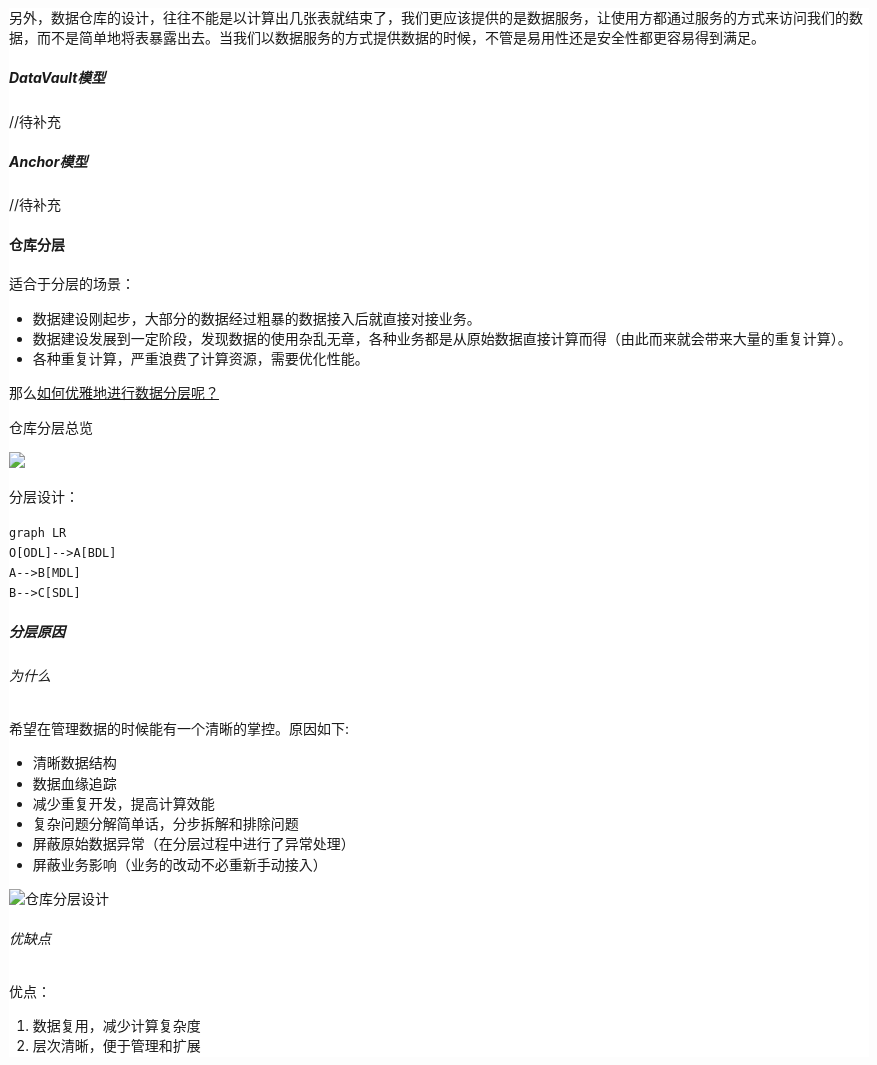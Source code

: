另外，数据仓库的设计，往往不能是以计算出几张表就结束了，我们更应该提供的是数据服务，让使用方都通过服务的方式来访问我们的数据，而不是简单地将表暴露出去。当我们以数据服务的方式提供数据的时候，不管是易用性还是安全性都更容易得到满足。

##### DataVault模型

//待补充

##### Anchor模型

//待补充

#### 仓库分层

适合于分层的场景：

- 数据建设刚起步，大部分的数据经过粗暴的数据接入后就直接对接业务。
- 数据建设发展到一定阶段，发现数据的使用杂乱无章，各种业务都是从原始数据直接计算而得（由此而来就会带来大量的重复计算）。
- 各种重复计算，严重浪费了计算资源，需要优化性能。

那么[如何优雅地进行数据分层呢？](http://www.mdjs.info/2017/05/14/data-warehouse/data-layer/)

仓库分层总览

<img src='http://img.blog.csdn.net/20160510223901476?watermark/2/text/aHR0cDovL2Jsb2cuY3Nkbi5uZXQv/font/5a6L5L2T/fontsize/400/fill/I0JBQkFCMA==/dissolve/70/gravity/Center' width="500px">



分层设计：

```mermaid
graph LR
O[ODL]-->A[BDL]
A-->B[MDL]
B-->C[SDL]
```



##### 分层原因

###### 为什么

希望在管理数据的时候能有一个清晰的掌控。原因如下:

- 清晰数据结构
- 数据血缘追踪
- 减少重复开发，提高计算效能
- 复杂问题分解简单话，分步拆解和排除问题
- 屏蔽原始数据异常（在分层过程中进行了异常处理）
- 屏蔽业务影响（业务的改动不必重新手动接入）

![仓库分层设计](http://tuling56.site/imgbed/2018-02-11_174142.png)

###### 优缺点

优点：

1. 数据复用，减少计算复杂度
2. 层次清晰，便于管理和扩展
